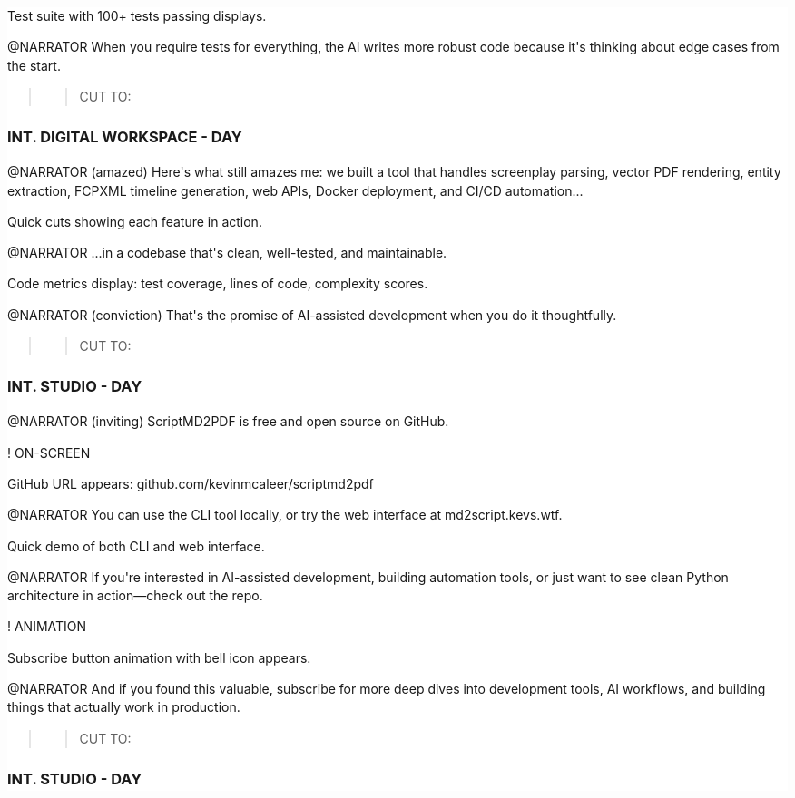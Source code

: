 Test suite with 100+ tests passing displays.

@NARRATOR
When you require tests for everything, the AI writes more robust code because it's thinking about edge cases from the start.

>> CUT TO:

### INT. DIGITAL WORKSPACE - DAY

@NARRATOR
(amazed)
Here's what still amazes me: we built a tool that handles screenplay parsing, vector PDF rendering, entity extraction, FCPXML timeline generation, web APIs, Docker deployment, and CI/CD automation...

Quick cuts showing each feature in action.

@NARRATOR
...in a codebase that's clean, well-tested, and maintainable.

Code metrics display: test coverage, lines of code, complexity scores.

@NARRATOR
(conviction)
That's the promise of AI-assisted development when you do it thoughtfully.

>> CUT TO:

### INT. STUDIO - DAY

@NARRATOR
(inviting)
ScriptMD2PDF is free and open source on GitHub.

! ON-SCREEN

GitHub URL appears: github.com/kevinmcaleer/scriptmd2pdf

@NARRATOR
You can use the CLI tool locally, or try the web interface at md2script.kevs.wtf.

Quick demo of both CLI and web interface.

@NARRATOR
If you're interested in AI-assisted development, building automation tools, or just want to see clean Python architecture in action—check out the repo.

! ANIMATION

Subscribe button animation with bell icon appears.

@NARRATOR
And if you found this valuable, subscribe for more deep dives into development tools, AI workflows, and building things that actually work in production.

>> CUT TO:

### INT. STUDIO - DAY
